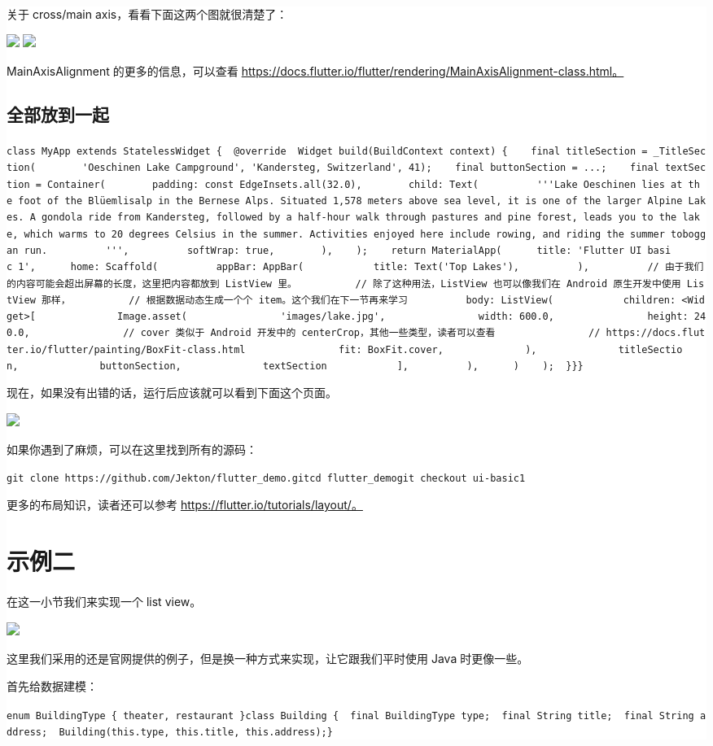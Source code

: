 关于 cross/main axis，看看下面这两个图就很清楚了：

![](https://mmbiz.qpic.cn/mmbiz_png/zKFJDM5V3WwUngGKiauicIP9OKgDoZpwjDNcIduxgPrQAibe09yYPZXv1fQZSbH3p66qDthcFKYpicRbYZ1NWxAJXQ/640?wx_fmt=png)
![](https://mmbiz.qpic.cn/mmbiz_png/zKFJDM5V3WwUngGKiauicIP9OKgDoZpwjDQiaxh6UGibUt4ibTtCcQEa1mTpfXaBvM9v1O7WPCPAE2ttA1M4eZOibexA/640?wx_fmt=png)

MainAxisAlignment 的更多的信息，可以查看 https://docs.flutter.io/flutter/rendering/MainAxisAlignment-class.html。

## 全部放到一起

```
class MyApp extends StatelessWidget {  @override  Widget build(BuildContext context) {    final titleSection = _TitleSection(        'Oeschinen Lake Campground', 'Kandersteg, Switzerland', 41);    final buttonSection = ...;    final textSection = Container(        padding: const EdgeInsets.all(32.0),        child: Text(          '''Lake Oeschinen lies at the foot of the Blüemlisalp in the Bernese Alps. Situated 1,578 meters above sea level, it is one of the larger Alpine Lakes. A gondola ride from Kandersteg, followed by a half-hour walk through pastures and pine forest, leads you to the lake, which warms to 20 degrees Celsius in the summer. Activities enjoyed here include rowing, and riding the summer toboggan run.          ''',          softWrap: true,        ),    );    return MaterialApp(      title: 'Flutter UI basic 1',      home: Scaffold(          appBar: AppBar(            title: Text('Top Lakes'),          ),          // 由于我们的内容可能会超出屏幕的长度，这里把内容都放到 ListView 里。          // 除了这种用法，ListView 也可以像我们在 Android 原生开发中使用 ListView 那样，          // 根据数据动态生成一个个 item。这个我们在下一节再来学习          body: ListView(            children: <Widget>[              Image.asset(                'images/lake.jpg',                width: 600.0,                height: 240.0,                // cover 类似于 Android 开发中的 centerCrop，其他一些类型，读者可以查看                // https://docs.flutter.io/flutter/painting/BoxFit-class.html                fit: BoxFit.cover,              ),              titleSection,              buttonSection,              textSection            ],          ),      )    );  }}}
```

现在，如果没有出错的话，运行后应该就可以看到下面这个页面。

![](https://mmbiz.qpic.cn/mmbiz_png/zKFJDM5V3WwUngGKiauicIP9OKgDoZpwjDF6YibeWIUrYia5ZibXeIR4Mg56YaGSDgCicNfiaLuZQSbC4g2U5IDkQH22A/640?wx_fmt=png)

如果你遇到了麻烦，可以在这里找到所有的源码：

```
git clone https://github.com/Jekton/flutter_demo.gitcd flutter_demogit checkout ui-basic1
```

更多的布局知识，读者还可以参考 https://flutter.io/tutorials/layout/。

# 示例二

在这一小节我们来实现一个 list view。

![](https://mmbiz.qpic.cn/mmbiz_png/zKFJDM5V3WwUngGKiauicIP9OKgDoZpwjDLMAuaUn2FP9jSb8TqRJqfOC1gpDkIRTZA4qHEQfdcJqG5bTleQhIicw/640?wx_fmt=png)

这里我们采用的还是官网提供的例子，但是换一种方式来实现，让它跟我们平时使用 Java 时更像一些。

首先给数据建模：

```
enum BuildingType { theater, restaurant }class Building {  final BuildingType type;  final String title;  final String address;  Building(this.type, this.title, this.address);}
```
